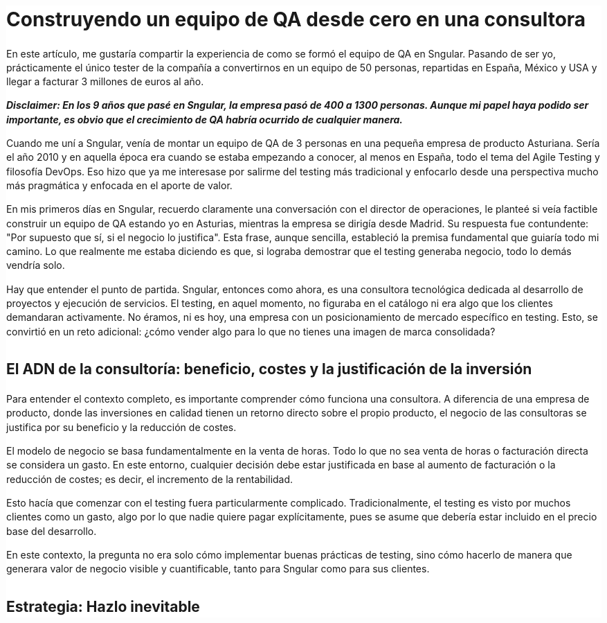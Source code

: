 
# Construyendo un equipo de QA desde cero en una consultora

En este artículo, me gustaría compartir la experiencia de como se formó el equipo de QA en Sngular. Pasando de ser yo, prácticamente el único tester de la compañía a convertirnos en un equipo de 50 personas, repartidas en España, México y USA y llegar a facturar 3 millones de euros al año.

***Disclaimer: En los 9 años que pasé en Sngular, la empresa pasó de 400 a 1300 personas. Aunque mi papel haya podido ser importante, es obvio que el crecimiento de QA habría ocurrido de cualquier manera.***

Cuando me uní a Sngular, venía de montar un equipo de QA de 3 personas en una pequeña empresa de producto Asturiana. Sería el año 2010 y en aquella época era cuando se estaba empezando a conocer, al menos en España, todo el tema del Agile Testing y filosofía DevOps. Eso hizo que ya me interesase por salirme del testing más tradicional y enfocarlo desde una perspectiva mucho más pragmática y enfocada en el aporte de valor.

En mis primeros días en Sngular, recuerdo claramente una conversación con el director de operaciones, le planteé si veía factible construir un equipo de QA estando yo en Asturias, mientras la empresa se dirigía desde Madrid. Su respuesta fue contundente: "Por supuesto que sí, si el negocio lo justifica". Esta frase, aunque sencilla, estableció la premisa fundamental que guiaría todo mi camino. Lo que realmente me estaba diciendo es que, si lograba demostrar que el testing generaba negocio, todo lo demás vendría solo.

Hay que entender el punto de partida. Sngular, entonces como ahora, es una consultora tecnológica dedicada al desarrollo de proyectos y ejecución de servicios. El testing, en aquel momento, no figuraba en el catálogo ni era algo que los clientes demandaran activamente. No éramos, ni es hoy, una empresa con un posicionamiento de mercado específico en testing. Esto, se convirtió en un reto adicional: ¿cómo vender algo para lo que no tienes una imagen de marca consolidada?

## El ADN de la consultoría: beneficio, costes y la justificación de la inversión

Para entender el contexto completo, es importante comprender cómo funciona una consultora. A diferencia de una empresa de producto, donde las inversiones en calidad tienen un retorno directo sobre el propio producto, el negocio de las consultoras se justifica por su beneficio y la reducción de costes.

El modelo de negocio se basa fundamentalmente en la venta de horas. Todo lo que no sea venta de horas o facturación directa se considera un gasto. En este entorno, cualquier decisión debe estar justificada en base al aumento de facturación o la reducción de costes; es decir, el incremento de la rentabilidad.

Esto hacía que comenzar con el testing fuera particularmente complicado. Tradicionalmente, el testing es visto por muchos clientes como un gasto, algo por lo que nadie quiere pagar explícitamente, pues se asume que debería estar incluido en el precio base del desarrollo.

En este contexto, la pregunta no era solo cómo implementar buenas prácticas de testing, sino cómo hacerlo de manera que generara valor de negocio visible y cuantificable, tanto para Sngular como para sus clientes.

## Estrategia: Hazlo inevitable
